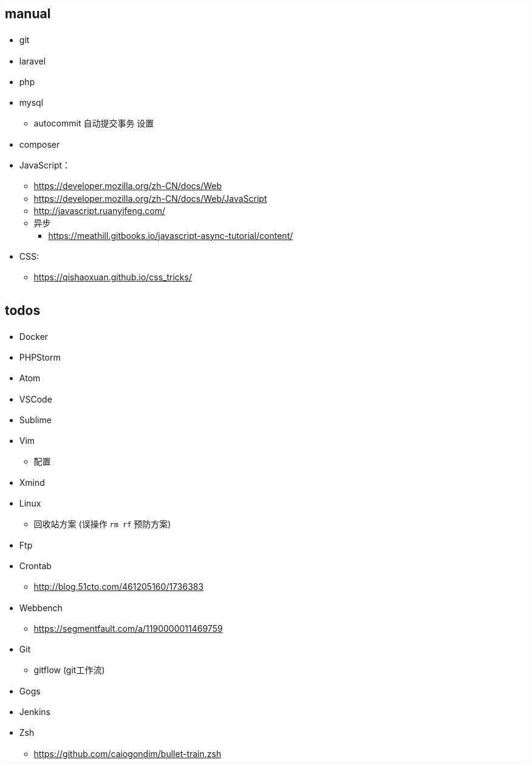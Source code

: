 ## manual
* git

* laravel

* php

* mysql
    * autocommit 自动提交事务 设置

* composer

* JavaScript：
    * https://developer.mozilla.org/zh-CN/docs/Web
    * https://developer.mozilla.org/zh-CN/docs/Web/JavaScript
    * http://javascript.ruanyifeng.com/
    * 异步
        * https://meathill.gitbooks.io/javascript-async-tutorial/content/

* CSS:
    * https://qishaoxuan.github.io/css_tricks/

## todos
* Docker

* PHPStorm

* Atom

* VSCode

* Sublime

* Vim
    * 配置

* Xmind

* Linux
    * 回收站方案 (误操作 `rm rf` 预防方案)

* Ftp

* Crontab
    * http://blog.51cto.com/461205160/1736383

* Webbench
    * https://segmentfault.com/a/1190000011469759

* Git
    * gitflow (git工作流)

* Gogs

* Jenkins

* Zsh
    * https://github.com/caiogondim/bullet-train.zsh

